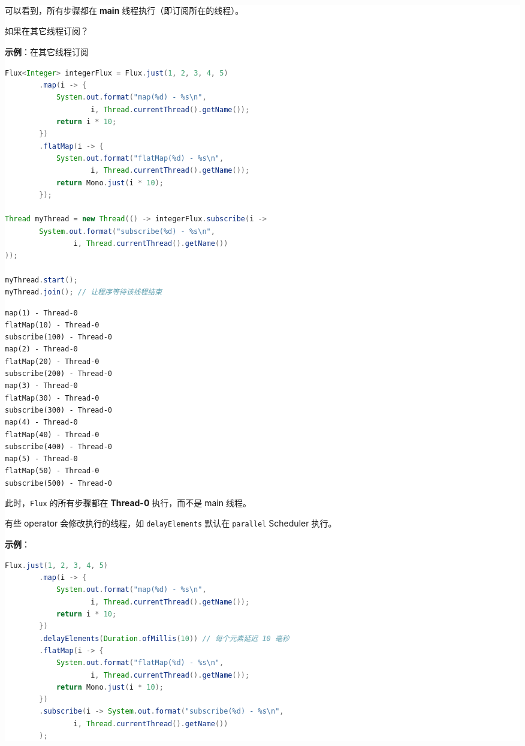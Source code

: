 可以看到，所有步骤都在 **main** 线程执行（即订阅所在的线程）。

如果在其它线程订阅？

**示例**：在其它线程订阅

```java
Flux<Integer> integerFlux = Flux.just(1, 2, 3, 4, 5)
        .map(i -> {
            System.out.format("map(%d) - %s\n",
                    i, Thread.currentThread().getName());
            return i * 10;
        })
        .flatMap(i -> {
            System.out.format("flatMap(%d) - %s\n",
                    i, Thread.currentThread().getName());
            return Mono.just(i * 10);
        });

Thread myThread = new Thread(() -> integerFlux.subscribe(i ->
        System.out.format("subscribe(%d) - %s\n",
                i, Thread.currentThread().getName())
));

myThread.start();
myThread.join(); // 让程序等待该线程结束
```

```
map(1) - Thread-0
flatMap(10) - Thread-0
subscribe(100) - Thread-0
map(2) - Thread-0
flatMap(20) - Thread-0
subscribe(200) - Thread-0
map(3) - Thread-0
flatMap(30) - Thread-0
subscribe(300) - Thread-0
map(4) - Thread-0
flatMap(40) - Thread-0
subscribe(400) - Thread-0
map(5) - Thread-0
flatMap(50) - Thread-0
subscribe(500) - Thread-0
```

此时，`Flux` 的所有步骤都在 **Thread-0** 执行，而不是 main 线程。


有些 operator 会修改执行的线程，如 `delayElements` 默认在 `parallel` Scheduler 执行。

**示例**：

```java
Flux.just(1, 2, 3, 4, 5)
        .map(i -> {
            System.out.format("map(%d) - %s\n",
                    i, Thread.currentThread().getName());
            return i * 10;
        })
        .delayElements(Duration.ofMillis(10)) // 每个元素延迟 10 毫秒
        .flatMap(i -> {
            System.out.format("flatMap(%d) - %s\n",
                    i, Thread.currentThread().getName());
            return Mono.just(i * 10);
        })
        .subscribe(i -> System.out.format("subscribe(%d) - %s\n",
                i, Thread.currentThread().getName())
        );
```